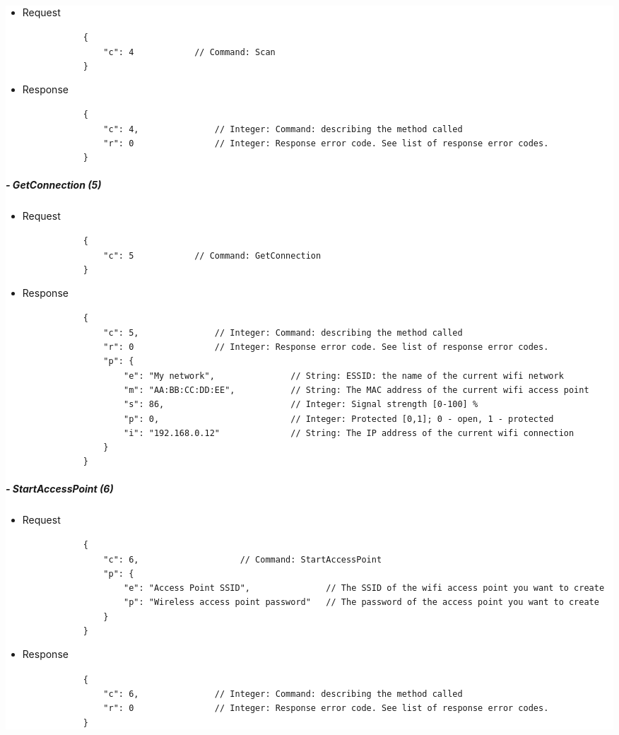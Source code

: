 - Request

                  {
                      "c": 4            // Command: Scan
                  }

- Response

                  {
                      "c": 4,               // Integer: Command: describing the method called
                      "r": 0                // Integer: Response error code. See list of response error codes.
                  }


##### - GetConnection (5)

- Request

                  {
                      "c": 5            // Command: GetConnection
                  }

- Response

                  {
                      "c": 5,               // Integer: Command: describing the method called
                      "r": 0                // Integer: Response error code. See list of response error codes.
                      "p": {
                          "e": "My network",               // String: ESSID: the name of the current wifi network
                          "m": "AA:BB:CC:DD:EE",           // String: The MAC address of the current wifi access point
                          "s": 86,                         // Integer: Signal strength [0-100] %
                          "p": 0,                          // Integer: Protected [0,1]; 0 - open, 1 - protected 
                          "i": "192.168.0.12"              // String: The IP address of the current wifi connection
                      }
                  }


##### - StartAccessPoint (6)

- Request

                  {
                      "c": 6,                    // Command: StartAccessPoint
                      "p": {
                          "e": "Access Point SSID",               // The SSID of the wifi access point you want to create
                          "p": "Wireless access point password"   // The password of the access point you want to create
                      }
                  }


- Response

                  {
                      "c": 6,               // Integer: Command: describing the method called
                      "r": 0                // Integer: Response error code. See list of response error codes.
                  }


